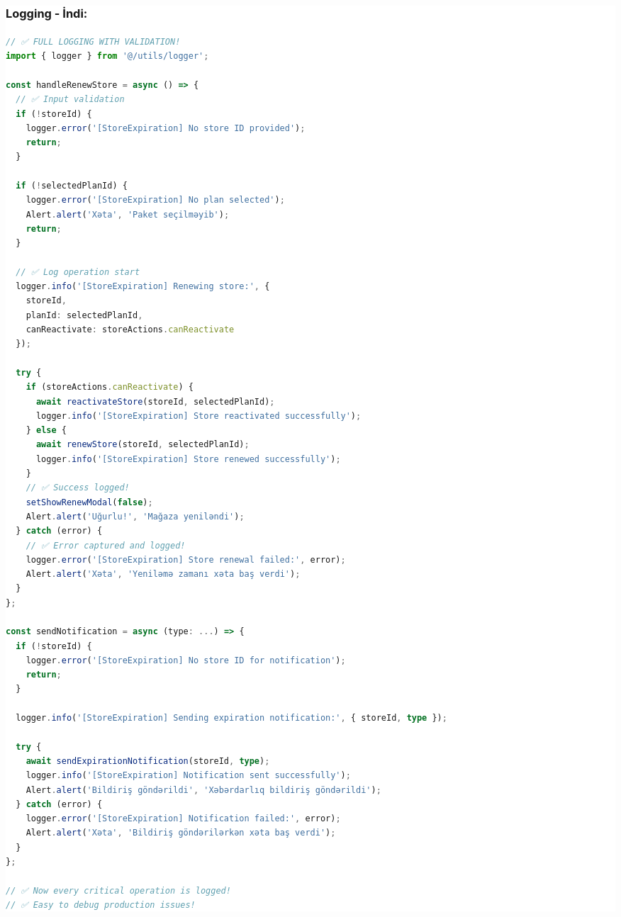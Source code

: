 ### Logging - İndi:
```typescript
// ✅ FULL LOGGING WITH VALIDATION!
import { logger } from '@/utils/logger';

const handleRenewStore = async () => {
  // ✅ Input validation
  if (!storeId) {
    logger.error('[StoreExpiration] No store ID provided');
    return;
  }
  
  if (!selectedPlanId) {
    logger.error('[StoreExpiration] No plan selected');
    Alert.alert('Xəta', 'Paket seçilməyib');
    return;
  }
  
  // ✅ Log operation start
  logger.info('[StoreExpiration] Renewing store:', { 
    storeId, 
    planId: selectedPlanId, 
    canReactivate: storeActions.canReactivate 
  });
  
  try {
    if (storeActions.canReactivate) {
      await reactivateStore(storeId, selectedPlanId);
      logger.info('[StoreExpiration] Store reactivated successfully');
    } else {
      await renewStore(storeId, selectedPlanId);
      logger.info('[StoreExpiration] Store renewed successfully');
    }
    // ✅ Success logged!
    setShowRenewModal(false);
    Alert.alert('Uğurlu!', 'Mağaza yeniləndi');
  } catch (error) {
    // ✅ Error captured and logged!
    logger.error('[StoreExpiration] Store renewal failed:', error);
    Alert.alert('Xəta', 'Yeniləmə zamanı xəta baş verdi');
  }
};

const sendNotification = async (type: ...) => {
  if (!storeId) {
    logger.error('[StoreExpiration] No store ID for notification');
    return;
  }
  
  logger.info('[StoreExpiration] Sending expiration notification:', { storeId, type });
  
  try {
    await sendExpirationNotification(storeId, type);
    logger.info('[StoreExpiration] Notification sent successfully');
    Alert.alert('Bildiriş göndərildi', 'Xəbərdarlıq bildiriş göndərildi');
  } catch (error) {
    logger.error('[StoreExpiration] Notification failed:', error);
    Alert.alert('Xəta', 'Bildiriş göndərilərkən xəta baş verdi');
  }
};

// ✅ Now every critical operation is logged!
// ✅ Easy to debug production issues!
```